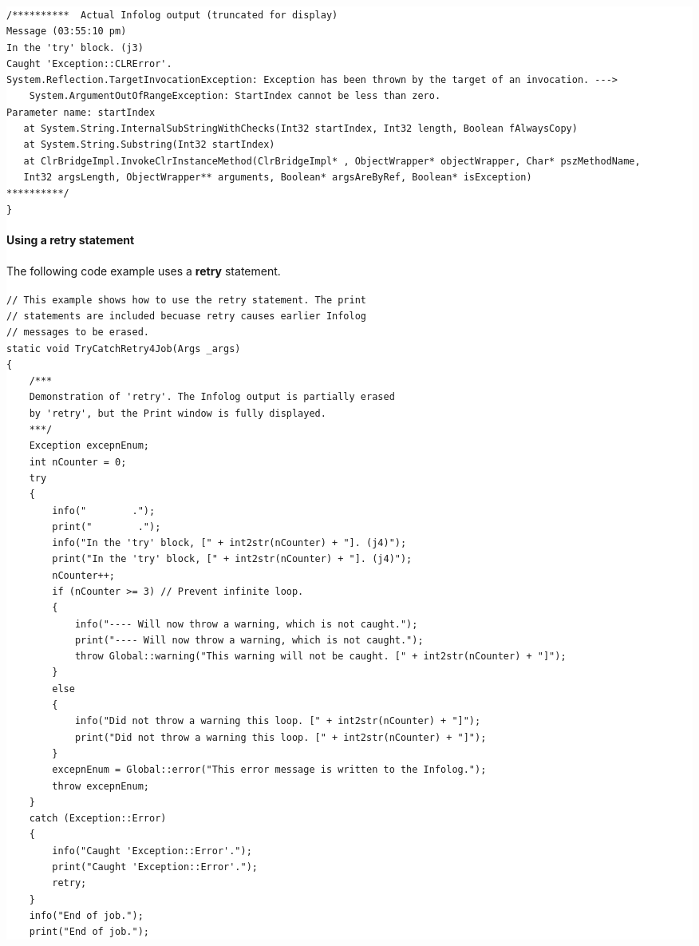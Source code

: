     /**********  Actual Infolog output (truncated for display)
    Message (03:55:10 pm)
    In the 'try' block. (j3)
    Caught 'Exception::CLRError'.
    System.Reflection.TargetInvocationException: Exception has been thrown by the target of an invocation. ---> 
        System.ArgumentOutOfRangeException: StartIndex cannot be less than zero.
    Parameter name: startIndex
       at System.String.InternalSubStringWithChecks(Int32 startIndex, Int32 length, Boolean fAlwaysCopy)
       at System.String.Substring(Int32 startIndex)
       at ClrBridgeImpl.InvokeClrInstanceMethod(ClrBridgeImpl* , ObjectWrapper* objectWrapper, Char* pszMethodName, 
       Int32 argsLength, ObjectWrapper** arguments, Boolean* argsAreByRef, Boolean* isException)
    **********/
    }

#### Using a retry statement

The following code example uses a **retry** statement.

    // This example shows how to use the retry statement. The print
    // statements are included becuase retry causes earlier Infolog 
    // messages to be erased. 
    static void TryCatchRetry4Job(Args _args)
    {
        /***
        Demonstration of 'retry'. The Infolog output is partially erased
        by 'retry', but the Print window is fully displayed.
        ***/
        Exception excepnEnum;
        int nCounter = 0;
        try
        {
            info("        .");
            print("        .");
            info("In the 'try' block, [" + int2str(nCounter) + "]. (j4)");
            print("In the 'try' block, [" + int2str(nCounter) + "]. (j4)");
            nCounter++;
            if (nCounter >= 3) // Prevent infinite loop.
            {
                info("---- Will now throw a warning, which is not caught.");
                print("---- Will now throw a warning, which is not caught.");
                throw Global::warning("This warning will not be caught. [" + int2str(nCounter) + "]");
            }
            else
            {
                info("Did not throw a warning this loop. [" + int2str(nCounter) + "]");
                print("Did not throw a warning this loop. [" + int2str(nCounter) + "]");
            }
            excepnEnum = Global::error("This error message is written to the Infolog.");
            throw excepnEnum;
        }
        catch (Exception::Error)
        {
            info("Caught 'Exception::Error'.");
            print("Caught 'Exception::Error'.");
            retry;
        }
        info("End of job.");
        print("End of job.");
